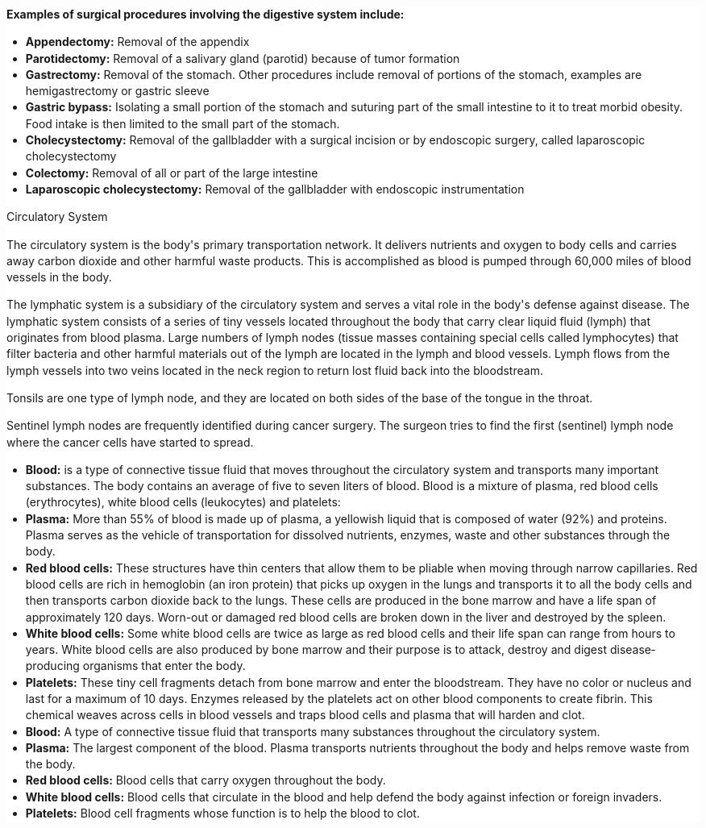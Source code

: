 **Examples of surgical procedures involving the digestive system include:**

-   **Appendectomy:** Removal of the appendix
-   **Parotidectomy:** Removal of a salivary gland (parotid) because of tumor formation
-   **Gastrectomy:** Removal of the stomach. Other procedures include removal of portions of the stomach, examples are hemigastrectomy or gastric sleeve
-   **Gastric bypass:** Isolating a small portion of the stomach and suturing part of the small intestine to it to treat morbid obesity. Food intake is then limited to the small part of the stomach.
-   **Cholecystectomy:** Removal of the gallbladder with a surgical incision or by endoscopic surgery, called laparoscopic cholecystectomy
-   **Colectomy:** Removal of all or part of the large intestine
-   **Laparoscopic cholecystectomy:** Removal of the gallbladder with endoscopic instrumentation

Circulatory System

The circulatory system is the body's primary transportation network. It delivers nutrients and oxygen to body cells and carries away carbon dioxide and other harmful waste products. This is accomplished as blood is pumped through 60,000 miles of blood vessels in the body.

The lymphatic system is a subsidiary of the circulatory system and serves a vital role in the body's defense against disease. The lymphatic system consists of a series of tiny vessels located throughout the body that carry clear liquid fluid (lymph) that originates from blood plasma. Large numbers of lymph nodes (tissue masses containing special cells called lymphocytes) that filter bacteria and other harmful materials out of the lymph are located in the lymph and blood vessels. Lymph flows from the lymph vessels into two veins located in the neck region to return lost fluid back into the bloodstream.

Tonsils are one type of lymph node, and they are located on both sides of the base of the tongue in the throat.

Sentinel lymph nodes are frequently identified during cancer surgery. The surgeon tries to find the first (sentinel) lymph node where the cancer cells have started to spread.

-   **Blood:** is a type of connective tissue fluid that moves throughout the circulatory system and transports many important substances. The body contains an average of five to seven liters of blood. Blood is a mixture of plasma, red blood cells (erythrocytes), white blood cells (leukocytes) and platelets:
-   **Plasma:** More than 55% of blood is made up of plasma, a yellowish liquid that is composed of water (92%) and proteins. Plasma serves as the vehicle of transportation for dissolved nutrients, enzymes, waste and other substances through the body.
-   **Red blood cells:** These structures have thin centers that allow them to be pliable when moving through narrow capillaries. Red blood cells are rich in hemoglobin (an iron protein) that picks up oxygen in the lungs and transports it to all the body cells and then transports carbon dioxide back to the lungs. These cells are produced in the bone marrow and have a life span of approximately 120 days. Worn-out or damaged red blood cells are broken down in the liver and destroyed by the spleen.
-   **White blood cells:** Some white blood cells are twice as large as red blood cells and their life span can range from hours to years. White blood cells are also produced by bone marrow and their purpose is to attack, destroy and digest disease­ producing organisms that enter the body.
-   **Platelets:** These tiny cell fragments detach from bone marrow and enter the bloodstream. They have no color or nucleus and last for a maximum of 10 days. Enzymes released by the platelets act on other blood components to create fibrin. This chemical weaves across cells in blood vessels and traps blood cells and plasma that will harden and clot.
-   **Blood:** A type of connective tissue fluid that transports many substances throughout the circulatory system.
-   **Plasma:** The largest component of the blood. Plasma transports nutrients throughout the body and helps remove waste from the body.
-   **Red blood cells:** Blood cells that carry oxygen throughout the body.
-   **White blood cells:** Blood cells that circulate in the blood and help defend the body against infection or foreign invaders.
-   **Platelets:** Blood cell fragments whose function is to help the blood to clot.

